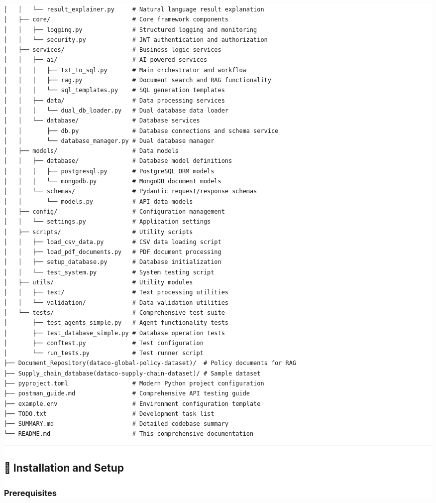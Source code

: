 ```
│   │   └── result_explainer.py     # Natural language result explanation
│   ├── core/                       # Core framework components
│   │   ├── logging.py              # Structured logging and monitoring
│   │   └── security.py             # JWT authentication and authorization
│   ├── services/                   # Business logic services
│   │   ├── ai/                     # AI-powered services
│   │   │   ├── txt_to_sql.py       # Main orchestrator and workflow
│   │   │   ├── rag.py              # Document search and RAG functionality
│   │   │   └── sql_templates.py    # SQL generation templates
│   │   ├── data/                   # Data processing services
│   │   │   └── dual_db_loader.py   # Dual database data loader
│   │   └── database/               # Database services
│   │       ├── db.py               # Database connections and schema service
│   │       └── database_manager.py # Dual database manager
│   ├── models/                     # Data models
│   │   ├── database/               # Database model definitions
│   │   │   ├── postgresql.py       # PostgreSQL ORM models
│   │   │   └── mongodb.py          # MongoDB document models
│   │   └── schemas/                # Pydantic request/response schemas
│   │       └── models.py           # API data models
│   ├── config/                     # Configuration management
│   │   └── settings.py             # Application settings
│   ├── scripts/                    # Utility scripts
│   │   ├── load_csv_data.py        # CSV data loading script
│   │   ├── load_pdf_documents.py   # PDF document processing
│   │   ├── setup_database.py       # Database initialization
│   │   └── test_system.py          # System testing script
│   ├── utils/                      # Utility modules
│   │   ├── text/                   # Text processing utilities
│   │   └── validation/             # Data validation utilities
│   └── tests/                      # Comprehensive test suite
│       ├── test_agents_simple.py   # Agent functionality tests
│       ├── test_database_simple.py # Database operation tests
│       ├── conftest.py             # Test configuration
│       └── run_tests.py            # Test runner script
├── Document_Repository(dataco-global-policy-dataset)/  # Policy documents for RAG
├── Supply_chain_database(dataco-supply-chain-dataset)/ # Sample dataset
├── pyproject.toml                  # Modern Python project configuration
├── postman_guide.md                # Comprehensive API testing guide
├── example.env                     # Environment configuration template
├── TODO.txt                        # Development task list
├── SUMMARY.md                      # Detailed codebase summary
└── README.md                       # This comprehensive documentation
```

---

## 🔧 Installation and Setup

### Prerequisites
